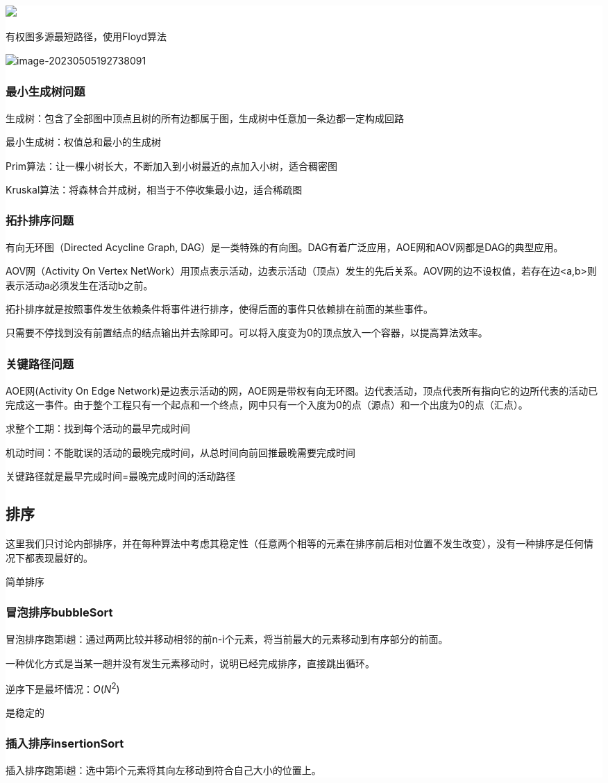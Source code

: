 
![](https://raw.githubusercontent.com/s2drag0n/Pictures/main/image-20230505190934616.png)

有权图多源最短路径，使用Floyd算法

![image-20230505192738091](https://raw.githubusercontent.com/s2drag0n/Pictures/main/202305051927166.png)

### 最小生成树问题

生成树：包含了全部图中顶点且树的所有边都属于图，生成树中任意加一条边都一定构成回路

最小生成树：权值总和最小的生成树

Prim算法：让一棵小树长大，不断加入到小树最近的点加入小树，适合稠密图

Kruskal算法：将森林合并成树，相当于不停收集最小边，适合稀疏图

### 拓扑排序问题

有向无环图（Directed Acycline Graph, DAG）是一类特殊的有向图。DAG有着广泛应用，AOE网和AOV网都是DAG的典型应用。

AOV网（Activity On Vertex NetWork）用顶点表示活动，边表示活动（顶点）发生的先后关系。AOV网的边不设权值，若存在边<a,b>则表示活动a必须发生在活动b之前。

拓扑排序就是按照事件发生依赖条件将事件进行排序，使得后面的事件只依赖排在前面的某些事件。

只需要不停找到没有前置结点的结点输出并去除即可。可以将入度变为0的顶点放入一个容器，以提高算法效率。

### 关键路径问题

AOE网(Activity On Edge Network)是边表示活动的网，AOE网是带权有向无环图。边代表活动，顶点代表所有指向它的边所代表的活动已完成这一事件。由于整个工程只有一个起点和一个终点，网中只有一个入度为0的点（源点）和一个出度为0的点（汇点）。

求整个工期：找到每个活动的最早完成时间

机动时间：不能耽误的活动的最晚完成时间，从总时间向前回推最晚需要完成时间

关键路径就是最早完成时间=最晚完成时间的活动路径

## 排序

这里我们只讨论内部排序，并在每种算法中考虑其稳定性（任意两个相等的元素在排序前后相对位置不发生改变），没有一种排序是任何情况下都表现最好的。

简单排序

### 冒泡排序bubbleSort

冒泡排序跑第i趟：通过两两比较并移动相邻的前n-i个元素，将当前最大的元素移动到有序部分的前面。

一种优化方式是当某一趟并没有发生元素移动时，说明已经完成排序，直接跳出循环。

逆序下是最坏情况：$O(N^2)$

是稳定的

### 插入排序insertionSort

插入排序跑第i趟：选中第i个元素将其向左移动到符合自己大小的位置上。
